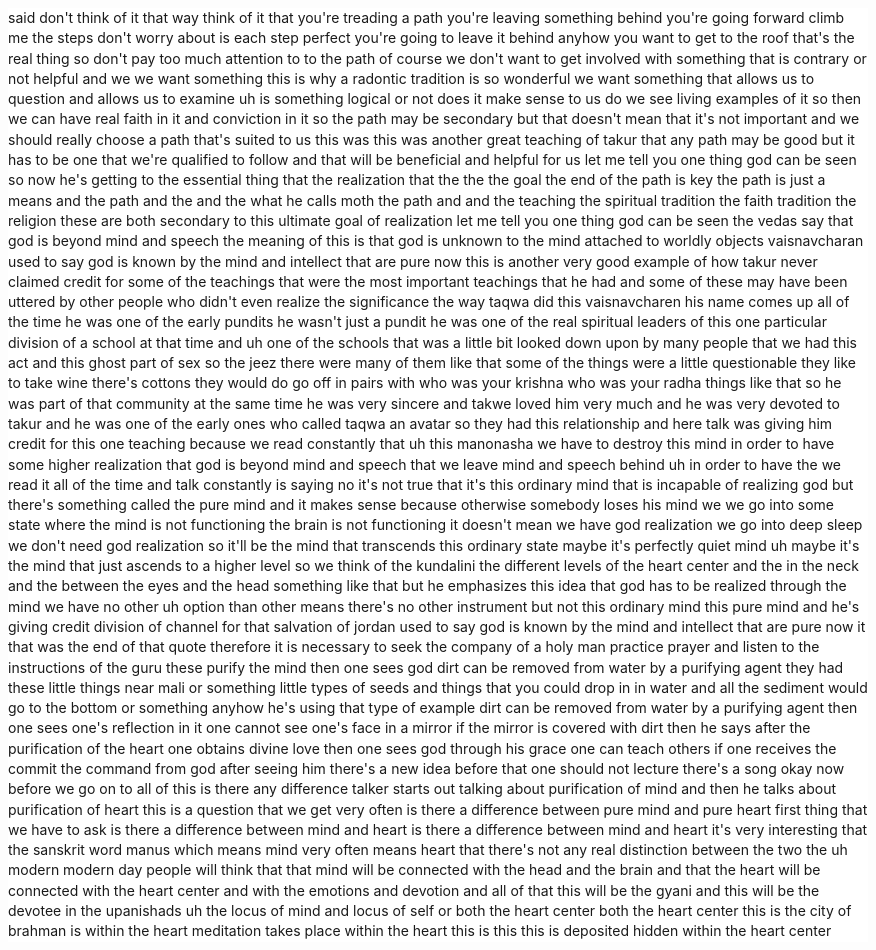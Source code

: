 said don't think of it that way think of it that you're treading a path you're leaving something behind you're going forward climb me the steps don't worry about is each step perfect you're going to leave it behind anyhow you want to get to the roof that's the real thing so don't pay too much attention to to the path of course we don't want to get involved with something that is contrary or not helpful and we we want something this is why a radontic tradition is so wonderful we want something that allows us to question and allows us to examine uh is something logical or not does it make sense to us do we see living examples of it so then we can have real faith in it and conviction in it so the path may be secondary but that doesn't mean that it's not important and we should really choose a path that's suited to us this was this was another great teaching of takur that any path may be good but it has to be one that we're qualified to follow and that will be beneficial and helpful for us let me tell you one thing god can be seen so now he's getting to the essential thing that the realization that the the the goal the end of the path is key the path is just a means and the path and the and the what he calls moth the path and and the teaching the spiritual tradition the faith tradition the religion these are both secondary to this ultimate goal of realization let me tell you one thing god can be seen the vedas say that god is beyond mind and speech the meaning of this is that god is unknown to the mind attached to worldly objects vaisnavcharan used to say god is known by the mind and intellect that are pure now this is another very good example of how takur never claimed credit for some of the teachings that were the most important teachings that he had and some of these may have been uttered by other people who didn't even realize the significance the way taqwa did this vaisnavcharen his name comes up all of the time he was one of the early pundits he wasn't just a pundit he was one of the real spiritual leaders of this one particular division of a school at that time and uh one of the schools that was a little bit looked down upon by many people that we had this act and this ghost part of sex so the jeez there were many of them like that some of the things were a little questionable they like to take wine there's cottons they would do go off in pairs with who was your krishna who was your radha things like that so he was part of that community at the same time he was very sincere and takwe loved him very much and he was very devoted to takur and he was one of the early ones who called taqwa an avatar so they had this relationship and here talk was giving him credit for this one teaching because we read constantly that uh this manonasha we have to destroy this mind in order to have some higher realization that god is beyond mind and speech that we leave mind and speech behind uh in order to have the we read it all of the time and talk constantly is saying no it's not true that it's this ordinary mind that is incapable of realizing god but there's something called the pure mind and it makes sense because otherwise somebody loses his mind we we go into some state where the mind is not functioning the brain is not functioning it doesn't mean we have god realization we go into deep sleep we don't need god realization so it'll be the mind that transcends this ordinary state maybe it's perfectly quiet mind uh maybe it's the mind that just ascends to a higher level so we think of the kundalini the different levels of the heart center and the in the neck and the between the eyes and the head something like that but he emphasizes this idea that god has to be realized through the mind we have no other uh option than other means there's no other instrument but not this ordinary mind this pure mind and he's giving credit division of channel for that salvation of jordan used to say god is known by the mind and intellect that are pure now it that was the end of that quote therefore it is necessary to seek the company of a holy man practice prayer and listen to the instructions of the guru these purify the mind then one sees god dirt can be removed from water by a purifying agent they had these little things near mali or something little types of seeds and things that you could drop in in water and all the sediment would go to the bottom or something anyhow he's using that type of example dirt can be removed from water by a purifying agent then one sees one's reflection in it one cannot see one's face in a mirror if the mirror is covered with dirt then he says after the purification of the heart one obtains divine love then one sees god through his grace one can teach others if one receives the commit the command from god after seeing him there's a new idea before that one should not lecture there's a song okay now before we go on to all of this is there any difference talker starts out talking about purification of mind and then he talks about purification of heart this is a question that we get very often is there a difference between pure mind and pure heart first thing that we have to ask is there a difference between mind and heart is there a difference between mind and heart it's very interesting that the sanskrit word manus which means mind very often means heart that there's not any real distinction between the two the uh modern modern day people will think that that mind will be connected with the head and the brain and that the heart will be connected with the heart center and with the emotions and devotion and all of that this will be the gyani and this will be the devotee in the upanishads uh the locus of mind and locus of self or both the heart center both the heart center this is the city of brahman is within the heart meditation takes place within the heart this is this this is deposited hidden within the heart center